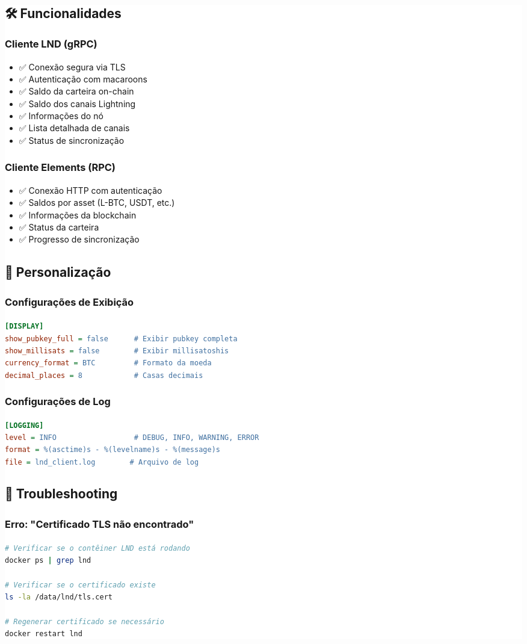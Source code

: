 ## 🛠️ Funcionalidades

### Cliente LND (gRPC)
- ✅ Conexão segura via TLS
- ✅ Autenticação com macaroons
- ✅ Saldo da carteira on-chain
- ✅ Saldo dos canais Lightning
- ✅ Informações do nó
- ✅ Lista detalhada de canais
- ✅ Status de sincronização

### Cliente Elements (RPC)
- ✅ Conexão HTTP com autenticação
- ✅ Saldos por asset (L-BTC, USDT, etc.)
- ✅ Informações da blockchain
- ✅ Status da carteira
- ✅ Progresso de sincronização

## 🔧 Personalização

### Configurações de Exibição

```ini
[DISPLAY]
show_pubkey_full = false      # Exibir pubkey completa
show_millisats = false        # Exibir millisatoshis
currency_format = BTC         # Formato da moeda
decimal_places = 8            # Casas decimais
```

### Configurações de Log

```ini
[LOGGING]
level = INFO                  # DEBUG, INFO, WARNING, ERROR
format = %(asctime)s - %(levelname)s - %(message)s
file = lnd_client.log        # Arquivo de log
```

## 🚨 Troubleshooting

### Erro: "Certificado TLS não encontrado"

```bash
# Verificar se o contêiner LND está rodando
docker ps | grep lnd

# Verificar se o certificado existe
ls -la /data/lnd/tls.cert

# Regenerar certificado se necessário
docker restart lnd
```
